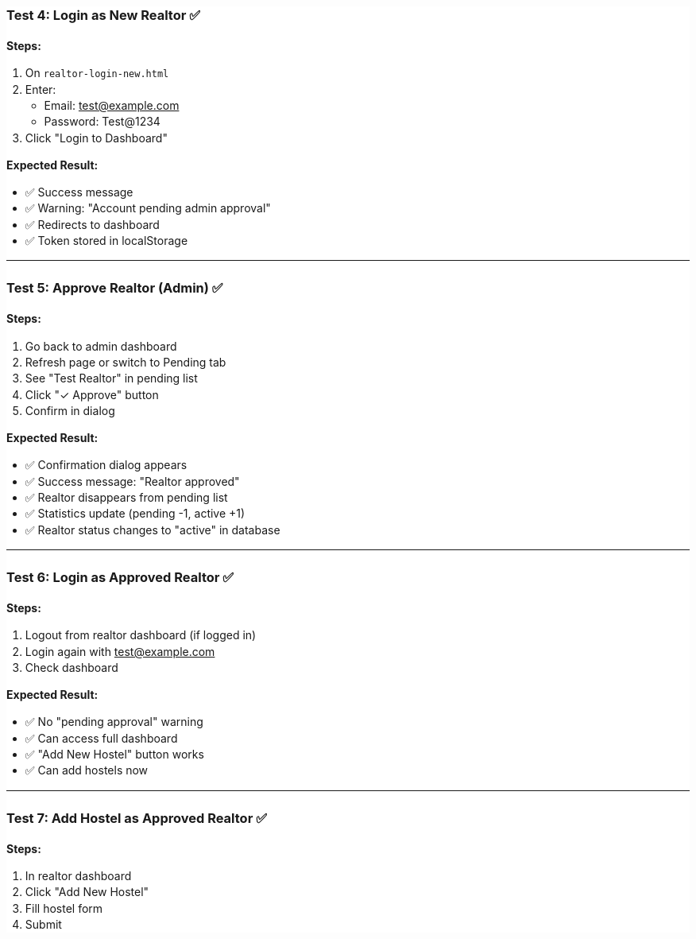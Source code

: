 
### **Test 4: Login as New Realtor** ✅

**Steps:**
1. On `realtor-login-new.html`
2. Enter:
   - Email: test@example.com
   - Password: Test@1234
3. Click "Login to Dashboard"

**Expected Result:**
- ✅ Success message
- ✅ Warning: "Account pending admin approval"
- ✅ Redirects to dashboard
- ✅ Token stored in localStorage

---

### **Test 5: Approve Realtor (Admin)** ✅

**Steps:**
1. Go back to admin dashboard
2. Refresh page or switch to Pending tab
3. See "Test Realtor" in pending list
4. Click "✓ Approve" button
5. Confirm in dialog

**Expected Result:**
- ✅ Confirmation dialog appears
- ✅ Success message: "Realtor approved"
- ✅ Realtor disappears from pending list
- ✅ Statistics update (pending -1, active +1)
- ✅ Realtor status changes to "active" in database

---

### **Test 6: Login as Approved Realtor** ✅

**Steps:**
1. Logout from realtor dashboard (if logged in)
2. Login again with test@example.com
3. Check dashboard

**Expected Result:**
- ✅ No "pending approval" warning
- ✅ Can access full dashboard
- ✅ "Add New Hostel" button works
- ✅ Can add hostels now

---

### **Test 7: Add Hostel as Approved Realtor** ✅

**Steps:**
1. In realtor dashboard
2. Click "Add New Hostel"
3. Fill hostel form
4. Submit
